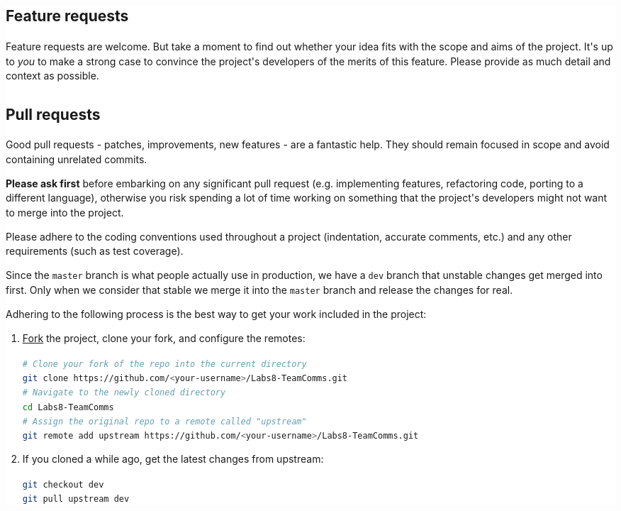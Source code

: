 <a name="features"></a>

## Feature requests

Feature requests are welcome. But take a moment to find out whether your idea fits with the scope and aims of the project. It's up to _you_ to make a strong case to convince the project's developers of the merits of this feature. Please provide as much detail and context as possible.

<a name="pull-requests"></a>

## Pull requests

Good pull requests - patches, improvements, new features - are a fantastic
help. They should remain focused in scope and avoid containing unrelated
commits.

**Please ask first** before embarking on any significant pull request (e.g.
implementing features, refactoring code, porting to a different language),
otherwise you risk spending a lot of time working on something that the
project's developers might not want to merge into the project.

Please adhere to the coding conventions used throughout a project (indentation,
accurate comments, etc.) and any other requirements (such as test coverage).

Since the `master` branch is what people actually use in production, we have a
`dev` branch that unstable changes get merged into first. Only when we
consider that stable we merge it into the `master` branch and release the
changes for real.

Adhering to the following process is the best way to get your work
included in the project:

1.  [Fork](https://help.github.com/articles/fork-a-repo/) the project, clone your fork, and configure the remotes:

    ```bash
    # Clone your fork of the repo into the current directory
    git clone https://github.com/<your-username>/Labs8-TeamComms.git
    # Navigate to the newly cloned directory
    cd Labs8-TeamComms
    # Assign the original repo to a remote called "upstream"
    git remote add upstream https://github.com/<your-username>/Labs8-TeamComms.git
    ```

2.  If you cloned a while ago, get the latest changes from upstream:

    ```bash
    git checkout dev
    git pull upstream dev
    ```

